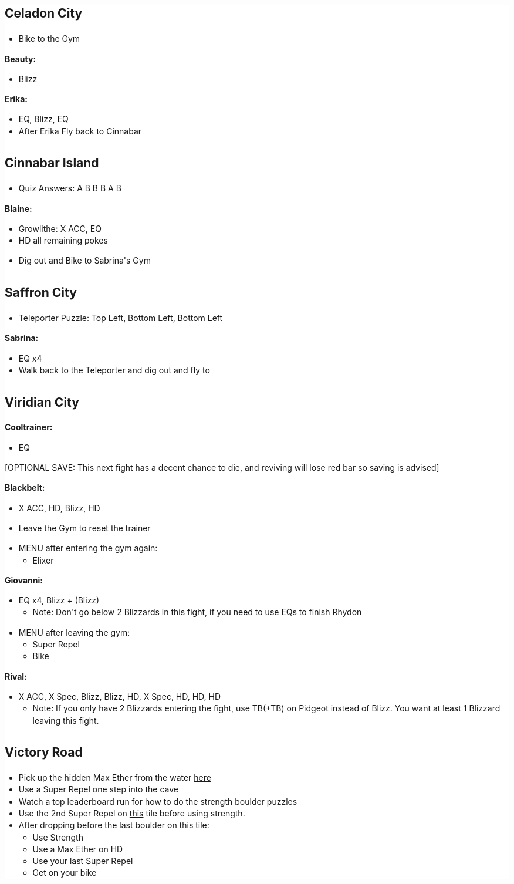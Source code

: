 ## Celadon City
- Bike to the Gym

**Beauty:**
- Blizz

**Erika:**
- EQ, Blizz, EQ
- After Erika Fly back to Cinnabar

## Cinnabar Island
- Quiz Answers: A B B B A B

**Blaine:**
* Growlithe: X ACC, EQ
* HD all remaining pokes
- Dig out and Bike to Sabrina's Gym


## Saffron City
- Teleporter Puzzle: Top Left, Bottom Left, Bottom Left

**Sabrina:**
- EQ x4
- Walk back to the Teleporter and dig out and fly to

## Viridian City
**Cooltrainer:**
- EQ

[OPTIONAL SAVE: This next fight has a decent chance to die, and reviving will lose red bar so saving is advised]

**Blackbelt:**
- X ACC, HD, Blizz, HD
+ Leave the Gym to reset the trainer
* MENU after entering the gym again:
  * Elixer

**Giovanni:**
- EQ x4, Blizz + (Blizz)
	- Note: Don't go below 2 Blizzards in this fight, if you need to use EQs to finish Rhydon
+ MENU after leaving the gym:
	+ Super Repel
	+ Bike

**Rival:**
- X ACC, X Spec, Blizz, Blizz, HD, X Spec, HD, HD, HD
	* Note: If you only have 2 Blizzards entering the fight, use TB(+TB) on Pidgeot instead of Blizz. You want at least 1 Blizzard leaving this fight.

## Victory Road
- Pick up the hidden Max Ether from the water [here](https://gunnermaniac.com/pokeworld?map=34#8/90)
- Use a Super Repel one step into the cave
- Watch a top leaderboard run for how to do the strength boulder puzzles
- Use the 2nd Super Repel on [this](https://gunnermaniac.com/pokeworld?map=194#5/14) tile before using strength.
- After dropping before the last boulder on [this](https://gunnermaniac.com/pokeworld?map=194#24/16) tile:
	- Use Strength
	- Use a Max Ether on HD
	- Use your last Super Repel
	- Get on your bike